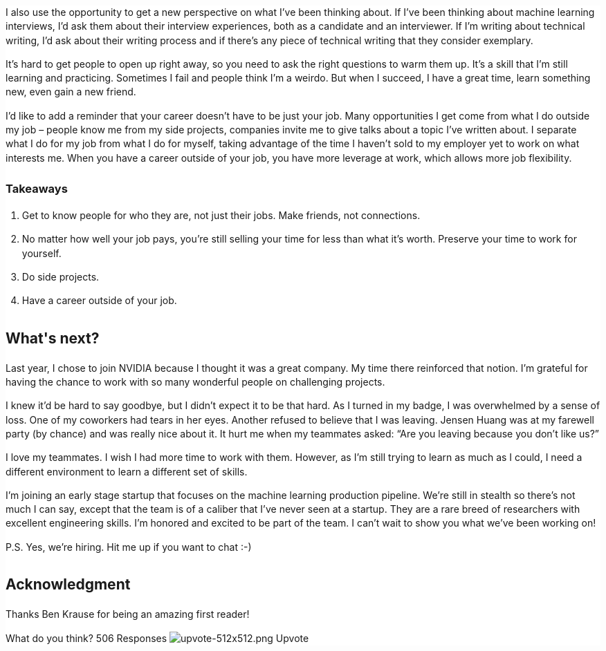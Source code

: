 I also use the opportunity to get a new perspective on what I’ve been thinking about. If I’ve been thinking about machine learning interviews, I’d ask them about their interview experiences, both as a candidate and an interviewer. If I’m writing about technical writing, I’d ask about their writing process and if there’s any piece of technical writing that they consider exemplary.

It’s hard to get people to open up right away, so you need to ask the right questions to warm them up. It’s a skill that I’m still learning and practicing. Sometimes I fail and people think I’m a weirdo. But when I succeed, I have a great time, learn something new, even gain a new friend.

I’d like to add a reminder that your career doesn’t have to be just your job. Many opportunities I get come from what I do outside my job – people know me from my side projects, companies invite me to give talks about a topic I’ve written about. I separate what I do for my job from what I do for myself, taking advantage of the time I haven’t sold to my employer yet to work on what interests me. When you have a career outside of your job, you have more leverage at work, which allows more job flexibility.

### Takeaways

1. Get to know people for who they are, not just their jobs. Make friends, not connections.

2. No matter how well your job pays, you’re still selling your time for less than what it’s worth. Preserve your time to work for yourself.

3. Do side projects.

4. Have a career outside of your job.

## What's next?

Last year, I chose to join NVIDIA because I thought it was a great company. My time there reinforced that notion. I’m grateful for having the chance to work with so many wonderful people on challenging projects.

I knew it’d be hard to say goodbye, but I didn’t expect it to be that hard. As I turned in my badge, I was overwhelmed by a sense of loss. One of my coworkers had tears in her eyes. Another refused to believe that I was leaving. Jensen Huang was at my farewell party (by chance) and was really nice about it. It hurt me when my teammates asked: “Are you leaving because you don’t like us?”

I love my teammates. I wish I had more time to work with them. However, as I’m still trying to learn as much as I could, I need a different environment to learn a different set of skills.

I’m joining an early stage startup that focuses on the machine learning production pipeline. We’re still in stealth so there’s not much I can say, except that the team is of a caliber that I’ve never seen at a startup. They are a rare breed of researchers with excellent engineering skills. I’m honored and excited to be part of the team. I can’t wait to show you what we’ve been working on!

P.S. Yes, we’re hiring. Hit me up if you want to chat :-)

## Acknowledgment

Thanks Ben Krause for being an amazing first reader!

What do you think?
506 Responses
![upvote-512x512.png](../_resources/828101660ed17b0761c95e89f9e367d4.png)
Upvote
